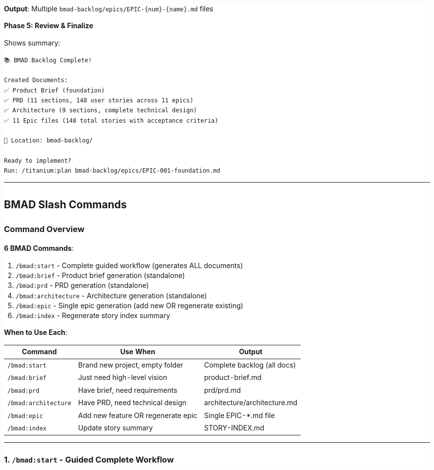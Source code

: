 **Output**: Multiple `bmad-backlog/epics/EPIC-{num}-{name}.md` files

**Phase 5: Review & Finalize**

Shows summary:
```
📚 BMAD Backlog Complete!

Created Documents:
✅ Product Brief (foundation)
✅ PRD (11 sections, 148 user stories across 11 epics)
✅ Architecture (9 sections, complete technical design)
✅ 11 Epic files (148 total stories with acceptance criteria)

📁 Location: bmad-backlog/

Ready to implement?
Run: /titanium:plan bmad-backlog/epics/EPIC-001-foundation.md
```

---

## BMAD Slash Commands

### Command Overview

**6 BMAD Commands**:
1. `/bmad:start` - Complete guided workflow (generates ALL documents)
2. `/bmad:brief` - Product brief generation (standalone)
3. `/bmad:prd` - PRD generation (standalone)
4. `/bmad:architecture` - Architecture generation (standalone)
5. `/bmad:epic` - Single epic generation (add new OR regenerate existing)
6. `/bmad:index` - Regenerate story index summary

**When to Use Each**:

| Command | Use When | Output |
|---------|----------|--------|
| `/bmad:start` | Brand new project, empty folder | Complete backlog (all docs) |
| `/bmad:brief` | Just need high-level vision | product-brief.md |
| `/bmad:prd` | Have brief, need requirements | prd/prd.md |
| `/bmad:architecture` | Have PRD, need technical design | architecture/architecture.md |
| `/bmad:epic` | Add new feature OR regenerate epic | Single EPIC-*.md file |
| `/bmad:index` | Update story summary | STORY-INDEX.md |

---

### 1. `/bmad:start` - Guided Complete Workflow
